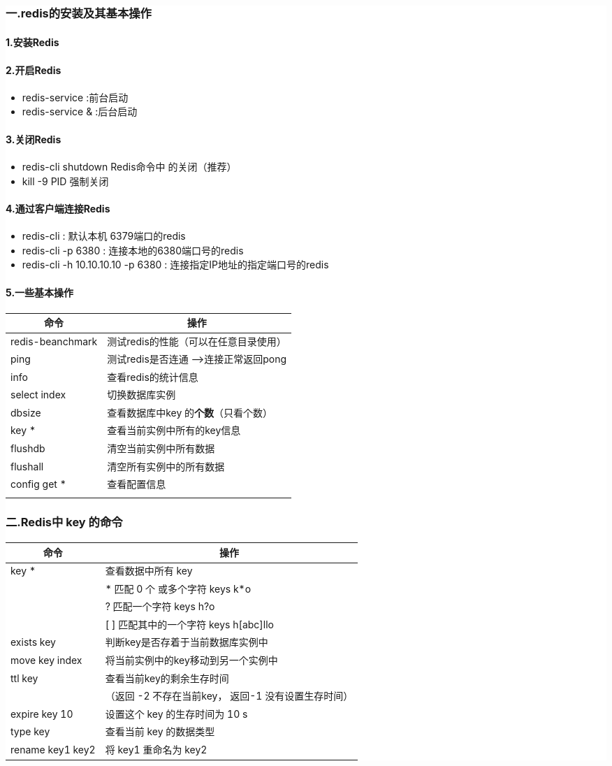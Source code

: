 ### 一.redis的安装及其基本操作

#### 1.安装Redis

#### 2.开启Redis

- redis-service  :前台启动
- redis-service &  :后台启动

#### 3.关闭Redis

- redis-cli shutdown  Redis命令中 的关闭（推荐）
- kill -9  PID  强制关闭

#### 4.通过客户端连接Redis

- redis-cli   : 默认本机 6379端口的redis
- redis-cli  -p  6380   :  连接本地的6380端口号的redis
- redis-cli  -h 10.10.10.10  -p 6380  : 连接指定IP地址的指定端口号的redis

#### 5.一些基本操作

| 命令             | 操作                                   |
| ---------------- | -------------------------------------- |
| redis-beanchmark | 测试redis的性能（可以在任意目录使用）  |
| ping             | 测试redis是否连通  -->连接正常返回pong |
| info             | 查看redis的统计信息                    |
| select   index   | 切换数据库实例                         |
| dbsize           | 查看数据库中key 的**个数**（只看个数） |
| key  *           | 查看当前实例中所有的key信息            |
| flushdb          | 清空当前实例中所有数据                 |
| flushall         | 清空所有实例中的所有数据               |
| config get *     | 查看配置信息                           |
|                  |                                        |

### 二.Redis中 key 的命令

| 命令                  | 操作                                                   |
| --------------------- | ------------------------------------------------------ |
| key  *                | 查看数据中所有 key                                     |
|                       | \*   匹配 0 个 或多个字符  keys  k*o                   |
|                       | ?  匹配一个字符  keys  h?o                             |
|                       | [    ]  匹配其中的一个字符    keys h[abc]llo           |
| exists  key           | 判断key是否存着于当前数据库实例中                      |
| move  key  index      | 将当前实例中的key移动到另一个实例中                    |
| ttl  key              | 查看当前key的剩余生存时间                              |
|                       | （返回  -2 不存在当前key，   返回-1 没有设置生存时间） |
| expire   key   10     | 设置这个  key  的生存时间为  10 s                      |
| type key              | 查看当前  key  的数据类型                              |
| rename  key1  key2    | 将  key1  重命名为   key2                              |